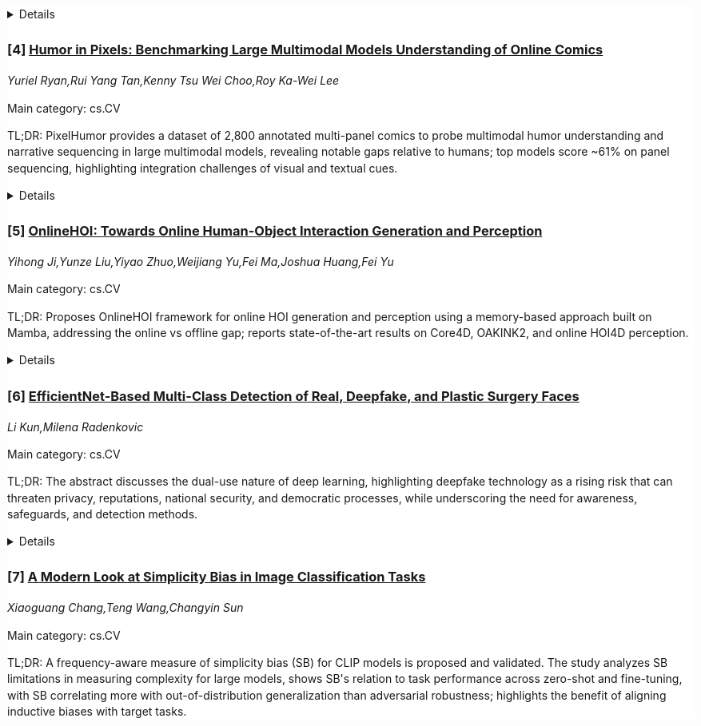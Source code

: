 
<details><summary>Details</summary></details>


### [4] [Humor in Pixels: Benchmarking Large Multimodal Models Understanding of Online Comics](https://arxiv.org/abs/2509.12248)
*Yuriel Ryan,Rui Yang Tan,Kenny Tsu Wei Choo,Roy Ka-Wei Lee*

Main category: cs.CV

TL;DR: PixelHumor provides a dataset of 2,800 annotated multi-panel comics to probe multimodal humor understanding and narrative sequencing in large multimodal models, revealing notable gaps relative to humans; top models score ~61% on panel sequencing, highlighting integration challenges of visual and textual cues.


<details><summary>Details</summary></details>


### [5] [OnlineHOI: Towards Online Human-Object Interaction Generation and Perception](https://arxiv.org/abs/2509.12250)
*Yihong Ji,Yunze Liu,Yiyao Zhuo,Weijiang Yu,Fei Ma,Joshua Huang,Fei Yu*

Main category: cs.CV

TL;DR: Proposes OnlineHOI framework for online HOI generation and perception using a memory-based approach built on Mamba, addressing the online vs offline gap; reports state-of-the-art results on Core4D, OAKINK2, and online HOI4D perception.


<details><summary>Details</summary></details>


### [6] [EfficientNet-Based Multi-Class Detection of Real, Deepfake, and Plastic Surgery Faces](https://arxiv.org/abs/2509.12258)
*Li Kun,Milena Radenkovic*

Main category: cs.CV

TL;DR: The abstract discusses the dual-use nature of deep learning, highlighting deepfake technology as a rising risk that can threaten privacy, reputations, national security, and democratic processes, while underscoring the need for awareness, safeguards, and detection methods.


<details><summary>Details</summary></details>


### [7] [A Modern Look at Simplicity Bias in Image Classification Tasks](https://arxiv.org/abs/2509.12265)
*Xiaoguang Chang,Teng Wang,Changyin Sun*

Main category: cs.CV

TL;DR: A frequency-aware measure of simplicity bias (SB) for CLIP models is proposed and validated. The study analyzes SB limitations in measuring complexity for large models, shows SB's relation to task performance across zero-shot and fine-tuning, with SB correlating more with out-of-distribution generalization than adversarial robustness; highlights the benefit of aligning inductive biases with target tasks.
